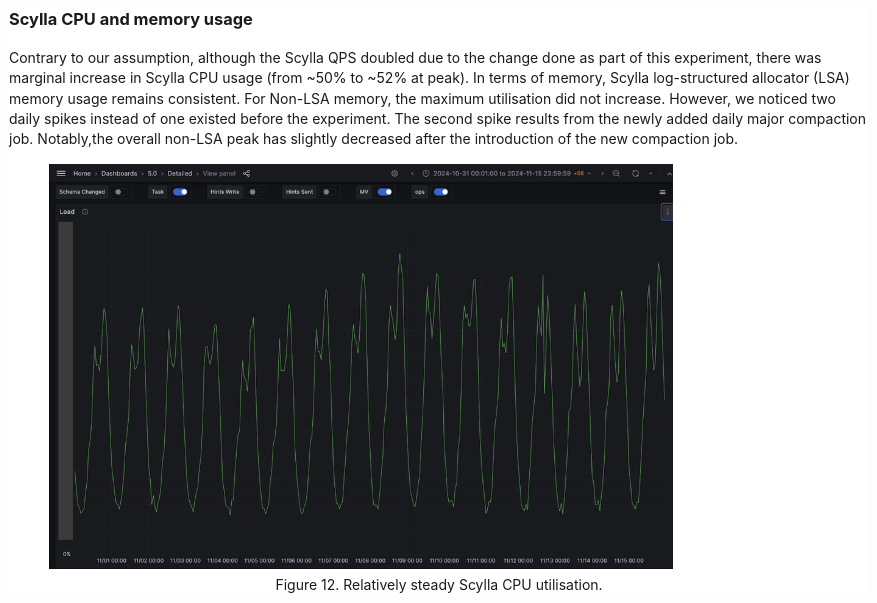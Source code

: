   </figure>
</div>

### Scylla CPU and memory usage

Contrary to our assumption, although the Scylla QPS doubled due to the change done as part of this experiment, there was marginal increase in Scylla CPU usage (from ~50% to ~52% at peak). In terms of memory, Scylla log-structured allocator (LSA) memory usage remains consistent. For Non-LSA memory, the maximum utilisation did not increase. However, we noticed two daily spikes instead of one existed before the experiment. The second spike results from the newly added daily major compaction job. Notably,the overall non-LSA peak has slightly decreased after the introduction of the new compaction job.

<div class="post-image-section"><figure>
  <img src="/img/evalutate-performance-remove-redis-from-scylla-service/load.png" alt="" style="width:80%"><figcaption align="middle">Figure 12. Relatively steady Scylla CPU utilisation.</figcaption>
  </figure>
</div>

<div class="post-image-section"><figure>